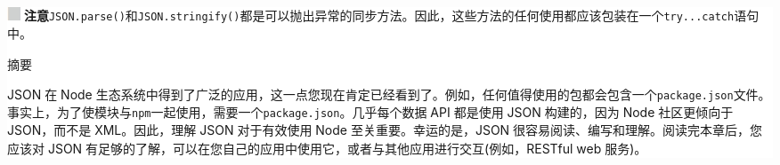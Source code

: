 
![image](img/sq.jpg) **注意**`JSON.parse()`和`JSON.stringify()`都是可以抛出异常的同步方法。因此，这些方法的任何使用都应该包装在一个`try...catch`语句中。

摘要

JSON 在 Node 生态系统中得到了广泛的应用，这一点您现在肯定已经看到了。例如，任何值得使用的包都会包含一个`package.json`文件。事实上，为了使模块与`npm`一起使用，需要一个`package.json`。几乎每个数据 API 都是使用 JSON 构建的，因为 Node 社区更倾向于 JSON，而不是 XML。因此，理解 JSON 对于有效使用 Node 至关重要。幸运的是，JSON 很容易阅读、编写和理解。阅读完本章后，您应该对 JSON 有足够的了解，可以在您自己的应用中使用它，或者与其他应用进行交互(例如，RESTful web 服务)。
